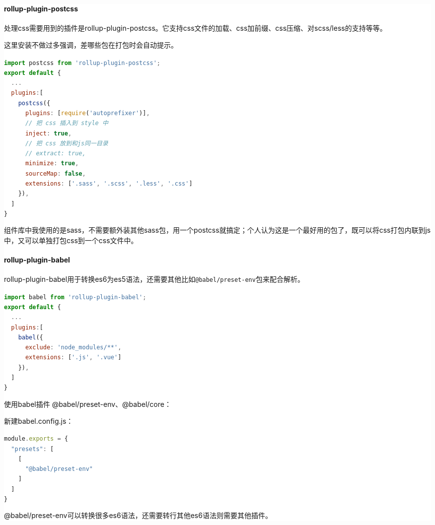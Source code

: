 #### rollup-plugin-postcss

处理css需要用到的插件是rollup-plugin-postcss。它支持css文件的加载、css加前缀、css压缩、对scss/less的支持等等。

这里安装不做过多强调，差哪些包在打包时会自动提示。

```js
import postcss from 'rollup-plugin-postcss';
export default {
  ...
  plugins:[
    postcss({
      plugins: [require('autoprefixer')],
      // 把 css 插入到 style 中
      inject: true,
      // 把 css 放到和js同一目录
      // extract: true,
      minimize: true,
      sourceMap: false,
      extensions: ['.sass', '.scss', '.less', '.css']
    }),
  ]
}
```

组件库中我使用的是sass，不需要额外装其他sass包，用一个postcss就搞定；个人认为这是一个最好用的包了，既可以将css打包内联到js中，又可以单独打包css到一个css文件中。

#### rollup-plugin-babel

rollup-plugin-babel用于转换es6为es5语法，还需要其他比如`@babel/preset-env`包来配合解析。

```js
import babel from 'rollup-plugin-babel';
export default {
  ...
  plugins:[
    babel({
      exclude: 'node_modules/**',
      extensions: ['.js', '.vue']
    }),
  ]
}
```

使用babel插件 @babel/preset-env、@babel/core：

新建babel.config.js：

```js
module.exports = {
  "presets": [
    [
      "@babel/preset-env"
    ]
  ]
}
```
@babel/preset-env可以转换很多es6语法，还需要转行其他es6语法则需要其他插件。
